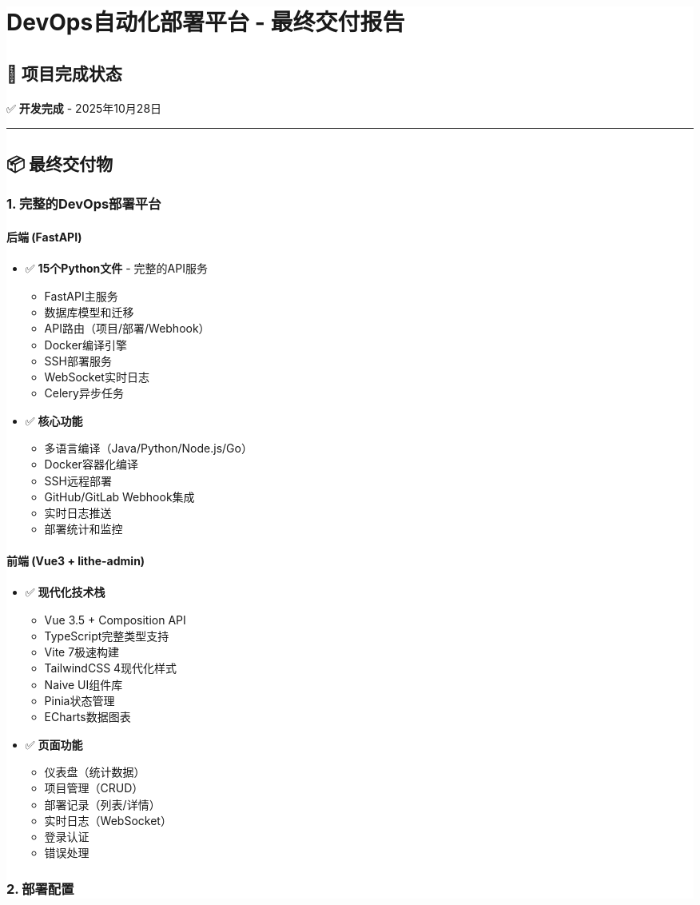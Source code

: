 # DevOps自动化部署平台 - 最终交付报告

## 🎉 项目完成状态

✅ **开发完成** - 2025年10月28日

---

## 📦 最终交付物

### 1. 完整的DevOps部署平台

#### 后端 (FastAPI)
- ✅ **15个Python文件** - 完整的API服务
  - FastAPI主服务
  - 数据库模型和迁移
  - API路由（项目/部署/Webhook）
  - Docker编译引擎
  - SSH部署服务
  - WebSocket实时日志
  - Celery异步任务

- ✅ **核心功能**
  - 多语言编译（Java/Python/Node.js/Go）
  - Docker容器化编译
  - SSH远程部署
  - GitHub/GitLab Webhook集成
  - 实时日志推送
  - 部署统计和监控

#### 前端 (Vue3 + lithe-admin)
- ✅ **现代化技术栈**
  - Vue 3.5 + Composition API
  - TypeScript完整类型支持
  - Vite 7极速构建
  - TailwindCSS 4现代化样式
  - Naive UI组件库
  - Pinia状态管理
  - ECharts数据图表

- ✅ **页面功能**
  - 仪表盘（统计数据）
  - 项目管理（CRUD）
  - 部署记录（列表/详情）
  - 实时日志（WebSocket）
  - 登录认证
  - 错误处理

### 2. 部署配置
